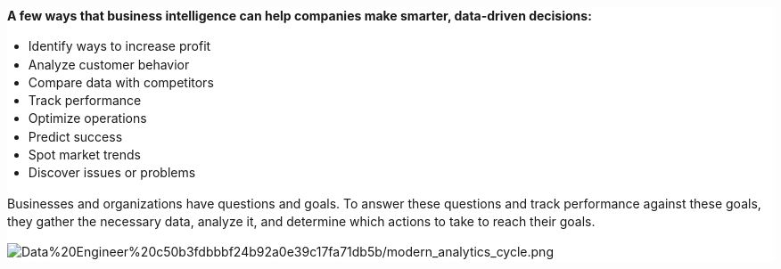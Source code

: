 **A few ways that business intelligence can help companies make smarter, data-driven decisions:**

- Identify ways to increase profit
- Analyze customer behavior
- Compare data with competitors
- Track performance
- Optimize operations
- Predict success
- Spot market trends
- Discover issues or problems

Businesses and organizations have questions and goals. To answer these questions and track performance against these goals, they gather the necessary data, analyze it, and determine which actions to take to reach their goals.

![Data%20Engineer%20c50b3fdbbbf24b92a0e39c17fa71db5b/modern_analytics_cycle.png](Data%20Engineer%20c50b3fdbbbf24b92a0e39c17fa71db5b/modern_analytics_cycle.png)